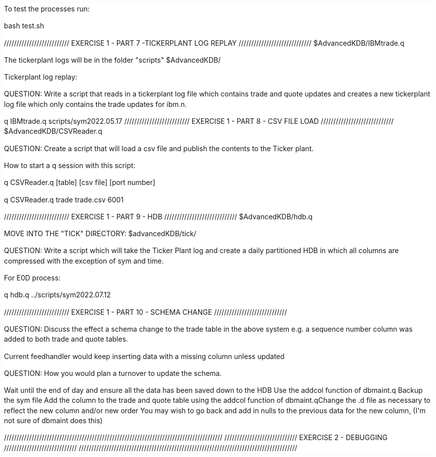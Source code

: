 To test the processes run:

bash test.sh

//////////////////////////   EXERCISE 1 - PART 7 -TICKERPLANT LOG REPLAY  /////////////////////////////
$AdvancedKDB/IBMtrade.q

The tickerplant logs will be in the folder "scripts"
$AdvancedKDB/

Tickerplant log replay:


QUESTION: Write a script that reads in a tickerplant log file which contains trade and quote updates and creates a new tickerplant log file which only contains the trade updates for ibm.n.

q IBMtrade.q scripts/sym2022.05.17
//////////////////////////   EXERCISE 1 - PART 8 - CSV FILE LOAD  /////////////////////////////
$AdvancedKDB/CSVReader.q

QUESTION: Create a script that will load a csv file and publish the contents to the Ticker plant.

How to start a q session with this script:

q CSVReader.q [table] [csv file] [port number]

q CSVReader.q trade trade.csv 6001

//////////////////////////   EXERCISE 1 - PART 9 - HDB  /////////////////////////////
$AdvancedKDB/hdb.q

MOVE INTO THE "TICK" DIRECTORY: $advancedKDB/tick/

QUESTION: Write a script which will take the Ticker Plant log and create a daily partitioned HDB in which all columns are compressed with the exception of sym and time.

For E0D process:

q hdb.q ../scripts/sym2022.07.12

//////////////////////////   EXERCISE 1 - PART 10 - SCHEMA CHANGE   /////////////////////////////

QUESTION: Discuss the effect a schema change to the trade table in the above system e.g. a sequence number column was added to both trade and quote tables.

Current feedhandler would keep inserting data with a missing column unless updated

QUESTION: How you would plan a turnover to update the schema.

Wait until the end of day and ensure all the data has been saved down to the HDB
Use the addcol function of dbmaint.q
Backup the sym file
Add the column to the trade and quote table using the addcol function of dbmaint.qChange the .d file as necessary to reflect the new column and/or new order
You may wish to go back and add in nulls to the previous data for the new column, (I'm not sure of dbmaint does this)



///////////////////////////////////////////////////////////////////////////////////////
/////////////////////////////   EXERCISE 2 - DEBUGGING    /////////////////////////////
///////////////////////////////////////////////////////////////////////////////////////
